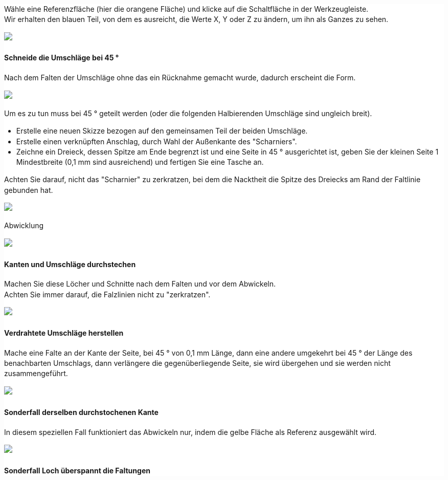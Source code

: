 Wähle eine Referenzfläche (hier die orangene Fläche) und klicke auf die Schaltfläche in der Werkzeugleiste.  
Wir erhalten den blauen Teil, von dem es ausreicht, die Werte X, Y oder Z zu ändern, um ihn als Ganzes zu sehen.

![](/images/Sm6.png)

#### Schneide die Umschläge bei 45 °

Nach dem Falten der Umschläge ohne das ein Rücknahme gemacht wurde, dadurch erscheint die Form.

![](/images/Sm7a.png)

Um es zu tun muss bei 45 ° geteilt werden (oder die folgenden Halbierenden Umschläge sind ungleich breit).

- Erstelle eine neuen Skizze bezogen auf den gemeinsamen Teil der beiden Umschläge.
- Erstelle einen verknüpften Anschlag, durch Wahl der Außenkante des "Scharniers".
- Zeichne ein Dreieck, dessen Spitze am Ende begrenzt ist und eine Seite in 45 ° ausgerichtet ist, geben Sie der kleinen Seite 1 Mindestbreite (0,1 mm sind ausreichend) und fertigen Sie eine Tasche an.

Achten Sie darauf, nicht das "Scharnier" zu zerkratzen, bei dem die Nacktheit die Spitze des Dreiecks am Rand der Faltlinie gebunden hat.

![](/images/Sm8a.png)

Abwicklung

![](/images/Sm9.png)

#### Kanten und Umschläge durchstechen

Machen Sie diese Löcher und Schnitte nach dem Falten und vor dem Abwickeln.  
Achten Sie immer darauf, die Falzlinien nicht zu "zerkratzen".

![](/images/Sm10.png)

#### Verdrahtete Umschläge herstellen

Mache eine Falte an der Kante der Seite, bei 45 ° von 0,1 mm Länge, dann eine andere umgekehrt bei 45 ° der Länge des benachbarten Umschlags, dann verlängere die gegenüberliegende Seite, sie wird übergehen und sie werden nicht zusammengeführt.

![](/images/Sm11.png)

#### Sonderfall derselben durchstochenen Kante

In diesem speziellen Fall funktioniert das Abwickeln nur, indem die gelbe Fläche als Referenz ausgewählt wird.

![](/images/Sm12.png)

#### Sonderfall Loch überspannt die Faltungen
